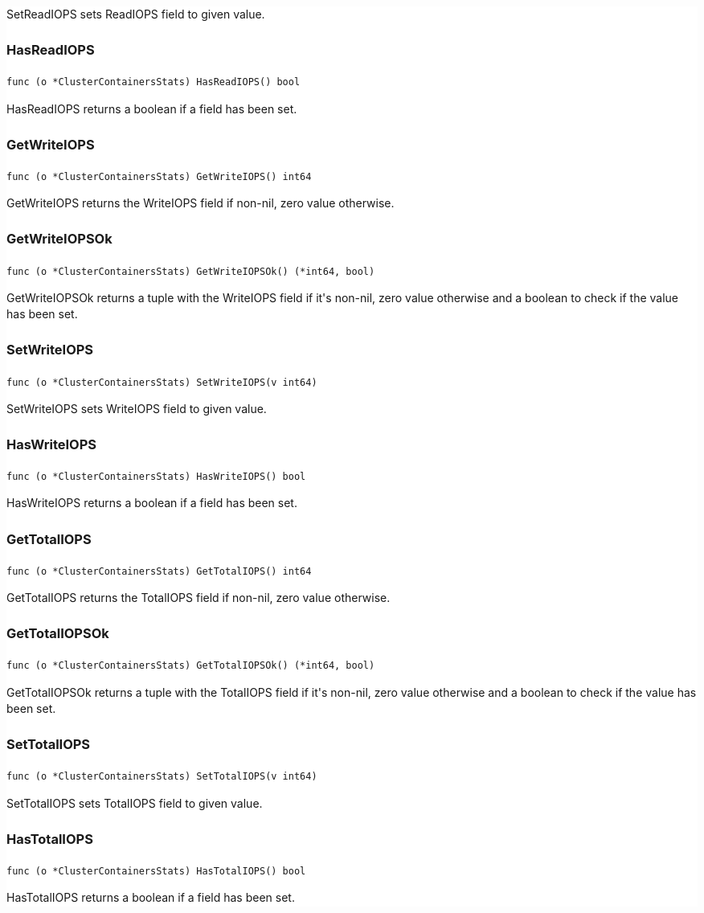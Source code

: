 SetReadIOPS sets ReadIOPS field to given value.

### HasReadIOPS

`func (o *ClusterContainersStats) HasReadIOPS() bool`

HasReadIOPS returns a boolean if a field has been set.

### GetWriteIOPS

`func (o *ClusterContainersStats) GetWriteIOPS() int64`

GetWriteIOPS returns the WriteIOPS field if non-nil, zero value otherwise.

### GetWriteIOPSOk

`func (o *ClusterContainersStats) GetWriteIOPSOk() (*int64, bool)`

GetWriteIOPSOk returns a tuple with the WriteIOPS field if it's non-nil, zero value otherwise
and a boolean to check if the value has been set.

### SetWriteIOPS

`func (o *ClusterContainersStats) SetWriteIOPS(v int64)`

SetWriteIOPS sets WriteIOPS field to given value.

### HasWriteIOPS

`func (o *ClusterContainersStats) HasWriteIOPS() bool`

HasWriteIOPS returns a boolean if a field has been set.

### GetTotalIOPS

`func (o *ClusterContainersStats) GetTotalIOPS() int64`

GetTotalIOPS returns the TotalIOPS field if non-nil, zero value otherwise.

### GetTotalIOPSOk

`func (o *ClusterContainersStats) GetTotalIOPSOk() (*int64, bool)`

GetTotalIOPSOk returns a tuple with the TotalIOPS field if it's non-nil, zero value otherwise
and a boolean to check if the value has been set.

### SetTotalIOPS

`func (o *ClusterContainersStats) SetTotalIOPS(v int64)`

SetTotalIOPS sets TotalIOPS field to given value.

### HasTotalIOPS

`func (o *ClusterContainersStats) HasTotalIOPS() bool`

HasTotalIOPS returns a boolean if a field has been set.
